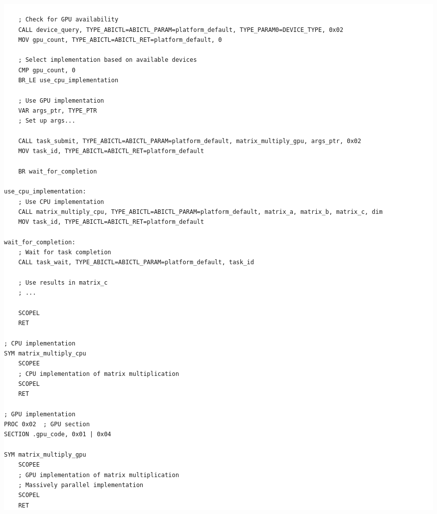 ```
    
    ; Check for GPU availability
    CALL device_query, TYPE_ABICTL=ABICTL_PARAM=platform_default, TYPE_PARAM0=DEVICE_TYPE, 0x02
    MOV gpu_count, TYPE_ABICTL=ABICTL_RET=platform_default, 0
    
    ; Select implementation based on available devices
    CMP gpu_count, 0
    BR_LE use_cpu_implementation
    
    ; Use GPU implementation
    VAR args_ptr, TYPE_PTR
    ; Set up args...
    
    CALL task_submit, TYPE_ABICTL=ABICTL_PARAM=platform_default, matrix_multiply_gpu, args_ptr, 0x02
    MOV task_id, TYPE_ABICTL=ABICTL_RET=platform_default
    
    BR wait_for_completion
    
use_cpu_implementation:
    ; Use CPU implementation
    CALL matrix_multiply_cpu, TYPE_ABICTL=ABICTL_PARAM=platform_default, matrix_a, matrix_b, matrix_c, dim
    MOV task_id, TYPE_ABICTL=ABICTL_RET=platform_default
    
wait_for_completion:
    ; Wait for task completion
    CALL task_wait, TYPE_ABICTL=ABICTL_PARAM=platform_default, task_id
    
    ; Use results in matrix_c
    ; ...
    
    SCOPEL
    RET

; CPU implementation
SYM matrix_multiply_cpu
    SCOPEE
    ; CPU implementation of matrix multiplication
    SCOPEL
    RET

; GPU implementation
PROC 0x02  ; GPU section
SECTION .gpu_code, 0x01 | 0x04

SYM matrix_multiply_gpu
    SCOPEE
    ; GPU implementation of matrix multiplication
    ; Massively parallel implementation
    SCOPEL
    RET
```
